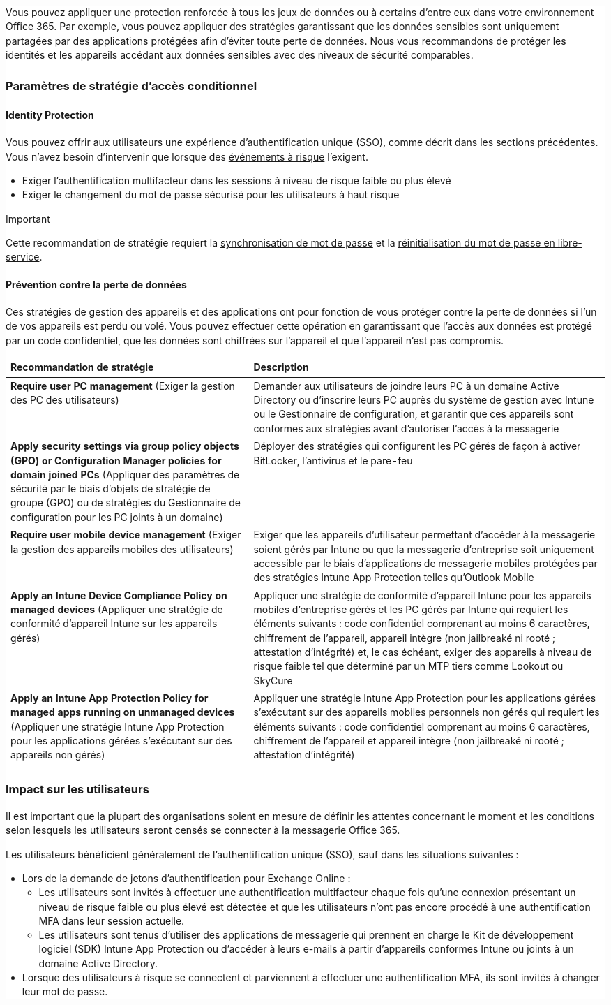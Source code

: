 Vous pouvez appliquer une protection renforcée à tous les jeux de données ou à certains d’entre eux dans votre environnement Office 365. Par exemple, vous pouvez appliquer des stratégies garantissant que les données sensibles sont uniquement partagées par des applications protégées afin d’éviter toute perte de données. Nous vous recommandons de protéger les identités et les appareils accédant aux données sensibles avec des niveaux de sécurité comparables. 

### <a name="conditional-access-policy-settings"></a>Paramètres de stratégie d’accès conditionnel
#### <a name="identity-protection"></a>Identity Protection 

Vous pouvez offrir aux utilisateurs une expérience d’authentification unique (SSO), comme décrit dans les sections précédentes. Vous n’avez besoin d’intervenir que lorsque des [événements à risque](https://docs.microsoft.com/azure/active-directory/active-directory-reporting-risk-events) l’exigent.   

* Exiger l’authentification multifacteur dans les sessions à niveau de risque faible ou plus élevé
 * Exiger le changement du mot de passe sécurisé pour les utilisateurs à haut risque

>[!IMPORTANT]
>Cette recommandation de stratégie requiert la [synchronisation de mot de passe](https://docs.microsoft.com/azure/active-directory/connect/active-directory-aadconnectsync-implement-password-synchronization) et la [réinitialisation du mot de passe en libre-service](https://docs.microsoft.com/azure/active-directory/active-directory-passwords).
>

#### <a name="data-loss-prevention"></a>Prévention contre la perte de données 

Ces stratégies de gestion des appareils et des applications ont pour fonction de vous protéger contre la perte de données si l’un de vos appareils est perdu ou volé. Vous pouvez effectuer cette opération en garantissant que l’accès aux données est protégé par un code confidentiel, que les données sont chiffrées sur l’appareil et que l’appareil n’est pas compromis.

|Recommandation de stratégie|Description|
|:--------------------|:----------|
|**Require user PC management** (Exiger la gestion des PC des utilisateurs)|Demander aux utilisateurs de joindre leurs PC à un domaine Active Directory ou d’inscrire leurs PC auprès du système de gestion avec Intune ou le Gestionnaire de configuration, et garantir que ces appareils sont conformes aux stratégies avant d’autoriser l’accès à la messagerie|
|**Apply security settings via group policy objects (GPO) or Configuration Manager policies for domain joined PCs** (Appliquer des paramètres de sécurité par le biais d’objets de stratégie de groupe (GPO) ou de stratégies du Gestionnaire de configuration pour les PC joints à un domaine)|Déployer des stratégies qui configurent les PC gérés de façon à activer BitLocker, l’antivirus et le pare-feu|
|**Require user mobile device management** (Exiger la gestion des appareils mobiles des utilisateurs)|Exiger que les appareils d’utilisateur permettant d’accéder à la messagerie soient gérés par Intune ou que la messagerie d’entreprise soit uniquement accessible par le biais d’applications de messagerie mobiles protégées par des stratégies Intune App Protection telles qu’Outlook Mobile|
|**Apply an Intune Device Compliance Policy on managed devices** (Appliquer une stratégie de conformité d’appareil Intune sur les appareils gérés)|Appliquer une stratégie de conformité d’appareil Intune pour les appareils mobiles d’entreprise gérés et les PC gérés par Intune qui requiert les éléments suivants : code confidentiel comprenant au moins 6 caractères, chiffrement de l’appareil, appareil intègre (non jailbreaké ni rooté ; attestation d’intégrité) et, le cas échéant, exiger des appareils à niveau de risque faible tel que déterminé par un MTP tiers comme Lookout ou SkyCure|
|**Apply an Intune App Protection Policy for managed apps running on unmanaged devices** (Appliquer une stratégie Intune App Protection pour les applications gérées s’exécutant sur des appareils non gérés)|Appliquer une stratégie Intune App Protection pour les applications gérées s’exécutant sur des appareils mobiles personnels non gérés qui requiert les éléments suivants : code confidentiel comprenant au moins 6 caractères, chiffrement de l’appareil et appareil intègre (non jailbreaké ni rooté ; attestation d’intégrité)|

### <a name="user-impact"></a>Impact sur les utilisateurs

Il est important que la plupart des organisations soient en mesure de définir les attentes concernant le moment et les conditions selon lesquels les utilisateurs seront censés se connecter à la messagerie Office 365. 

Les utilisateurs bénéficient généralement de l’authentification unique (SSO), sauf dans les situations suivantes : 
* Lors de la demande de jetons d’authentification pour Exchange Online :
  * Les utilisateurs sont invités à effectuer une authentification multifacteur chaque fois qu’une connexion présentant un niveau de risque faible ou plus élevé est détectée et que les utilisateurs n’ont pas encore procédé à une authentification MFA dans leur session actuelle.  
  * Les utilisateurs sont tenus d’utiliser des applications de messagerie qui prennent en charge le Kit de développement logiciel (SDK) Intune App Protection ou d’accéder à leurs e-mails à partir d’appareils conformes Intune ou joints à un domaine Active Directory. 
* Lorsque des utilisateurs à risque se connectent et parviennent à effectuer une authentification MFA, ils sont invités à changer leur mot de passe.
